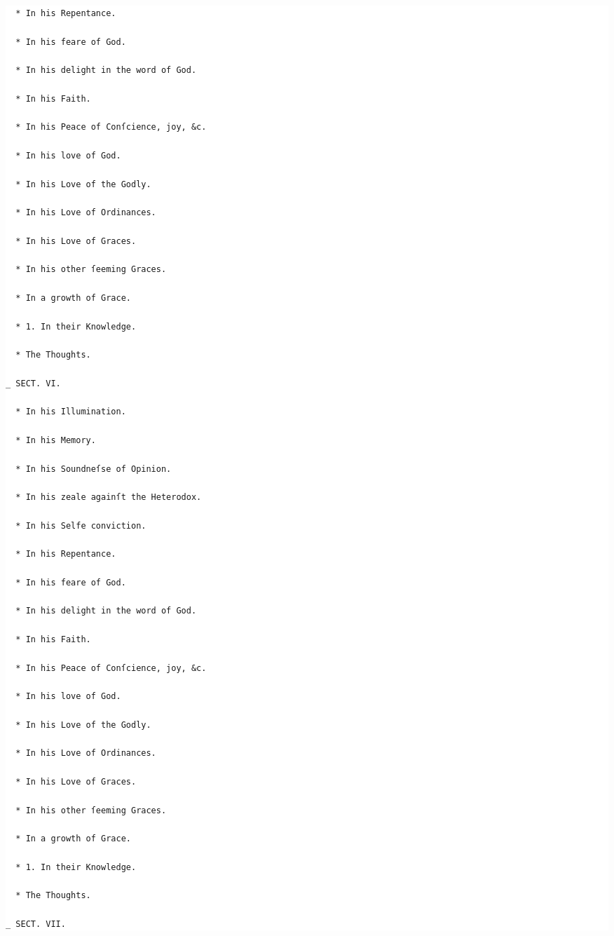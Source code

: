       * In his Repentance.

      * In his feare of God.

      * In his delight in the word of God.

      * In his Faith.

      * In his Peace of Conſcience, joy, &c.

      * In his love of God.

      * In his Love of the Godly.

      * In his Love of Ordinances.

      * In his Love of Graces.

      * In his other ſeeming Graces.

      * In a growth of Grace.

      * 1. In their Knowledge.

      * The Thoughts.

    _ SECT. VI.

      * In his Illumination.

      * In his Memory.

      * In his Soundneſse of Opinion.

      * In his zeale againſt the Heterodox.

      * In his Selfe conviction.

      * In his Repentance.

      * In his feare of God.

      * In his delight in the word of God.

      * In his Faith.

      * In his Peace of Conſcience, joy, &c.

      * In his love of God.

      * In his Love of the Godly.

      * In his Love of Ordinances.

      * In his Love of Graces.

      * In his other ſeeming Graces.

      * In a growth of Grace.

      * 1. In their Knowledge.

      * The Thoughts.

    _ SECT. VII.
